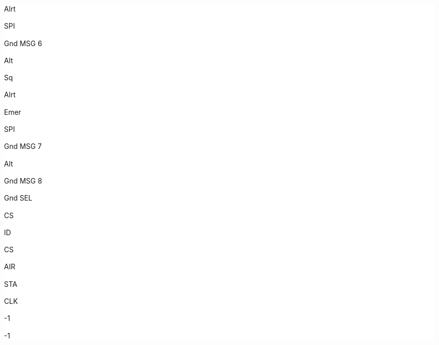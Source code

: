 	
Alrt
	
	
SPI
	
Gnd
MSG 6
	  	  	  	  	  	  	  	  	  	  	  	
	
Alt
	
	
	
	
	
	
Sq
	
Alrt
	
Emer
	
SPI
	
Gnd
MSG 7
	  	  	  	  	  	  	  	  	  	  	  	
	
Alt
	
	
	
	
	
	
	
	
	
	
Gnd
MSG 8
	  	  	  	  	  	  	  	  	  	  	  	
	
	
	
	
	
	
	
	
	
	
	
Gnd
SEL
	  	  	  	  	  	  	  	  	  	  	  	
CS
	 
ID
	  	  	  	  	  	  	  	  	  	  	  	
CS
	 
AIR
	  	  	  	  	  	  	  	  	  	  	  	  	 
STA
	  	  	  	  	  	  	  	  	  	  	  	  	 
CLK
	  	  	  	
-1
	  	
-1
	  	  	  	  	  	  	 